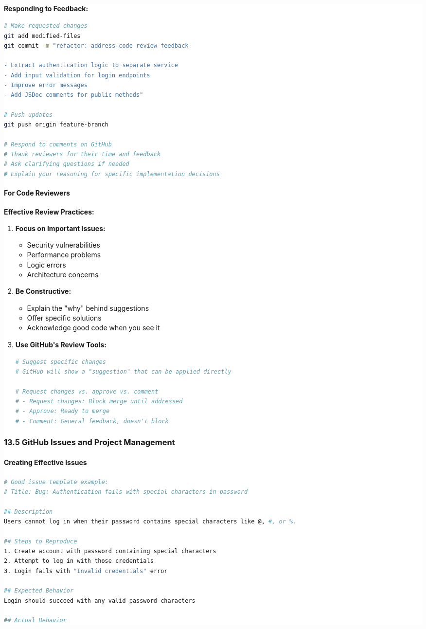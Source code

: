 **Responding to Feedback:**

```bash
# Make requested changes
git add modified-files
git commit -m "refactor: address code review feedback

- Extract authentication logic to separate service
- Add input validation for login endpoints
- Improve error messages
- Add JSDoc comments for public methods"

# Push updates
git push origin feature-branch

# Respond to comments on GitHub
# Thank reviewers for their time and feedback
# Ask clarifying questions if needed
# Explain your reasoning for specific implementation decisions
```

#### For Code Reviewers

**Effective Review Practices:**

1. **Focus on Important Issues:**
   - Security vulnerabilities
   - Performance problems
   - Logic errors
   - Architecture concerns

2. **Be Constructive:**
   - Explain the "why" behind suggestions
   - Offer specific solutions
   - Acknowledge good code when you see it

3. **Use GitHub's Review Tools:**
   ```bash
   # Suggest specific changes
   # GitHub will show a "suggestion" that can be applied directly
   
   # Request changes vs. approve vs. comment
   # - Request changes: Block merge until addressed
   # - Approve: Ready to merge
   # - Comment: General feedback, doesn't block
   ```

### 13.5 GitHub Issues and Project Management

#### Creating Effective Issues

```bash
# Good issue template example:
# Title: Bug: Authentication fails with special characters in password

## Description
Users cannot log in when their password contains special characters like @, #, or %.

## Steps to Reproduce
1. Create account with password containing special characters
2. Attempt to log in with those credentials
3. Login fails with "Invalid credentials" error

## Expected Behavior
Login should succeed with any valid password characters

## Actual Behavior
```